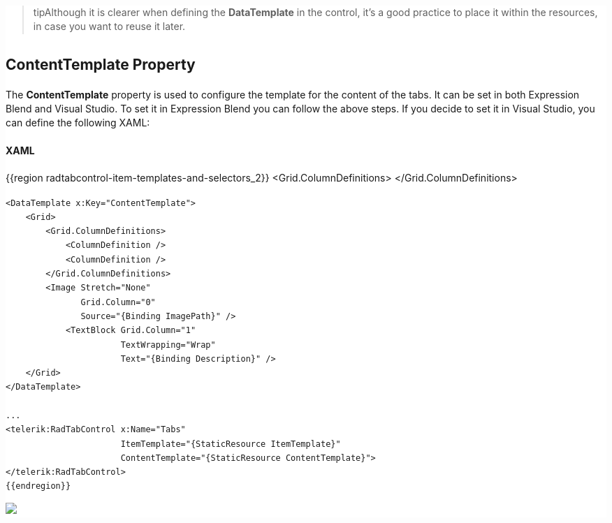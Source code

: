 >tipAlthough it is clearer when defining the __DataTemplate__ in the control, it’s a good practice to place it within the resources, in case you want to reuse it later.
		  

## ContentTemplate Property 

The __ContentTemplate__ property is used to configure the template for the content of the tabs. It can be set in both Expression Blend and Visual Studio. To set it in Expression Blend you can follow the above steps. If you decide to set it in Visual Studio, you can define the following XAML:
		

#### __XAML__

{{region radtabcontrol-item-templates-and-selectors_2}}
	<DataTemplate x:Key="ItemTemplate">
	    <Grid>
	        <Grid.ColumnDefinitions>
	            <ColumnDefinition />
	            <ColumnDefinition />
	        </Grid.ColumnDefinitions>
	        <Image Stretch="None"
	               Grid.Column="0"
	               Source="{Binding ImagePath}" />
	            <TextBlock Grid.Column="1"
	                       TextWrapping="Wrap"
	                       Text="{Binding Header}" />
	    </Grid>
	</DataTemplate>
	
	<DataTemplate x:Key="ContentTemplate">
	    <Grid>
	        <Grid.ColumnDefinitions>
	            <ColumnDefinition />
	            <ColumnDefinition />
	        </Grid.ColumnDefinitions>
	        <Image Stretch="None"
	               Grid.Column="0"
	               Source="{Binding ImagePath}" />
	            <TextBlock Grid.Column="1"
	                       TextWrapping="Wrap"
	                       Text="{Binding Description}" />
	    </Grid>
	</DataTemplate>
	
	...
	<telerik:RadTabControl x:Name="Tabs"
	                       ItemTemplate="{StaticResource ItemTemplate}" 
	                       ContentTemplate="{StaticResource ContentTemplate}">
	</telerik:RadTabControl>
	{{endregion}}

![](images/RadTabControl_Figure_00490.png)
